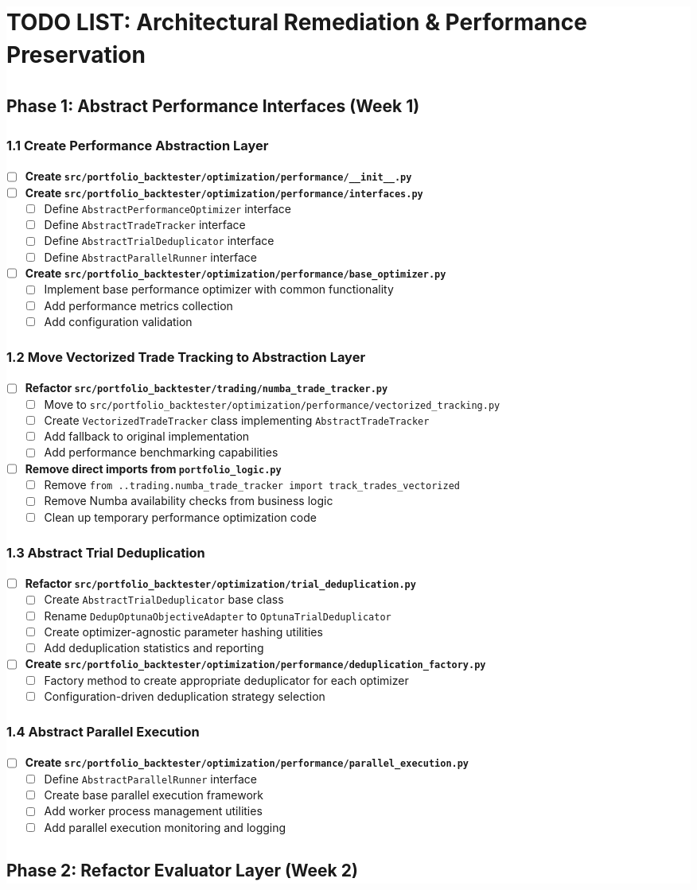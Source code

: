 
# TODO LIST: Architectural Remediation & Performance Preservation

## Phase 1: Abstract Performance Interfaces (Week 1)

### 1.1 Create Performance Abstraction Layer
- [ ] **Create `src/portfolio_backtester/optimization/performance/__init__.py`**
- [ ] **Create `src/portfolio_backtester/optimization/performance/interfaces.py`**
  - [ ] Define `AbstractPerformanceOptimizer` interface
  - [ ] Define `AbstractTradeTracker` interface  
  - [ ] Define `AbstractTrialDeduplicator` interface
  - [ ] Define `AbstractParallelRunner` interface
- [ ] **Create `src/portfolio_backtester/optimization/performance/base_optimizer.py`**
  - [ ] Implement base performance optimizer with common functionality
  - [ ] Add performance metrics collection
  - [ ] Add configuration validation

### 1.2 Move Vectorized Trade Tracking to Abstraction Layer
- [ ] **Refactor `src/portfolio_backtester/trading/numba_trade_tracker.py`**
  - [ ] Move to `src/portfolio_backtester/optimization/performance/vectorized_tracking.py`
  - [ ] Create `VectorizedTradeTracker` class implementing `AbstractTradeTracker`
  - [ ] Add fallback to original implementation
  - [ ] Add performance benchmarking capabilities
- [ ] **Remove direct imports from `portfolio_logic.py`**
  - [ ] Remove `from ..trading.numba_trade_tracker import track_trades_vectorized`
  - [ ] Remove Numba availability checks from business logic
  - [ ] Clean up temporary performance optimization code

### 1.3 Abstract Trial Deduplication
- [ ] **Refactor `src/portfolio_backtester/optimization/trial_deduplication.py`**
  - [ ] Create `AbstractTrialDeduplicator` base class
  - [ ] Rename `DedupOptunaObjectiveAdapter` to `OptunaTrialDeduplicator`
  - [ ] Create optimizer-agnostic parameter hashing utilities
  - [ ] Add deduplication statistics and reporting
- [ ] **Create `src/portfolio_backtester/optimization/performance/deduplication_factory.py`**
  - [ ] Factory method to create appropriate deduplicator for each optimizer
  - [ ] Configuration-driven deduplication strategy selection

### 1.4 Abstract Parallel Execution
- [ ] **Create `src/portfolio_backtester/optimization/performance/parallel_execution.py`**
  - [ ] Define `AbstractParallelRunner` interface
  - [ ] Create base parallel execution framework
  - [ ] Add worker process management utilities
  - [ ] Add parallel execution monitoring and logging

## Phase 2: Refactor Evaluator Layer (Week 2)

